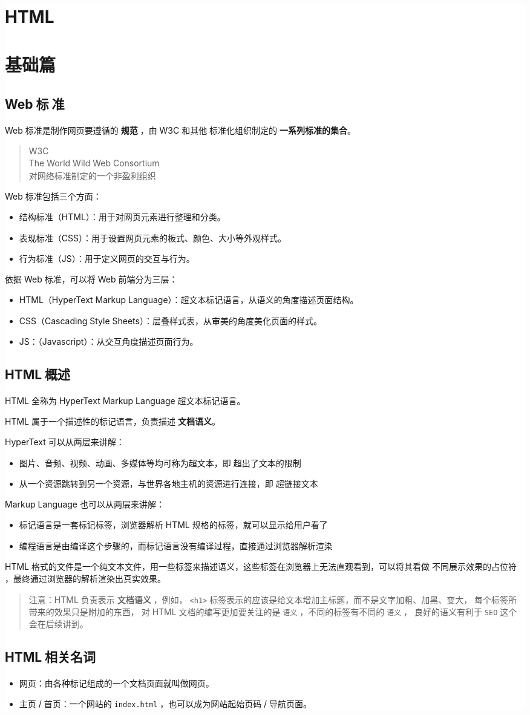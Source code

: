 # HTML

# 基础篇

## Web 标 准

Web 标准是制作网页要遵循的 **规范** ，由 W3C 和其他 标准化组织制定的 **一系列标准的集合**。

> W3C  
> The World Wild Web Consortium  
> 对网络标准制定的一个非盈利组织

Web 标准包括三个方面：

- 结构标准（HTML）：用于对网页元素进行整理和分类。

- 表现标准（CSS）：用于设置网页元素的板式、颜色、大小等外观样式。

- 行为标准（JS）：用于定义网页的交互与行为。

依据 Web 标准，可以将 Web 前端分为三层：

- HTML（HyperText Markup Language）：超文本标记语言，从语义的角度描述页面结构。

- CSS（Cascading Style Sheets）：层叠样式表，从审美的角度美化页面的样式。

- JS：（Javascript）：从交互角度描述页面行为。

## HTML 概述

HTML 全称为 HyperText Markup Language 超文本标记语言。

HTML 属于一个描述性的标记语言，负责描述 **文档语义**。

HyperText 可以从两层来讲解：

- 图片、音频、视频、动画、多媒体等均可称为超文本，即 超出了文本的限制

- 从一个资源跳转到另一个资源，与世界各地主机的资源进行连接，即 超链接文本

Markup Language 也可以从两层来讲解：

- 标记语言是一套标记标签，浏览器解析 HTML 规格的标签，就可以显示给用户看了

- 编程语言是由编译这个步骤的，而标记语言没有编译过程，直接通过浏览器解析渲染

HTML 格式的文件是一个纯文本文件，用一些标签来描述语义，这些标签在浏览器上无法直观看到，可以将其看做 不同展示效果的占位符 ，最终通过浏览器的解析渲染出真实效果。

> 注意：HTML 负责表示 **文档语义** ，例如， `<h1>` 标签表示的应该是给文本增加主标题，而不是文字加粗、加黑、变大， 每个标签所带来的效果只是附加的东西， 对 HTML 文档的编写更加要关注的是 `语义` ，不同的标签有不同的 `语义` ， 良好的语义有利于 `SEO` 这个会在后续讲到。

## HTML 相关名词

- 网页：由各种标记组成的一个文档页面就叫做网页。

- 主页 / 首页：一个网站的 `index.html` ，也可以成为网站起始页码 / 导航页面。
